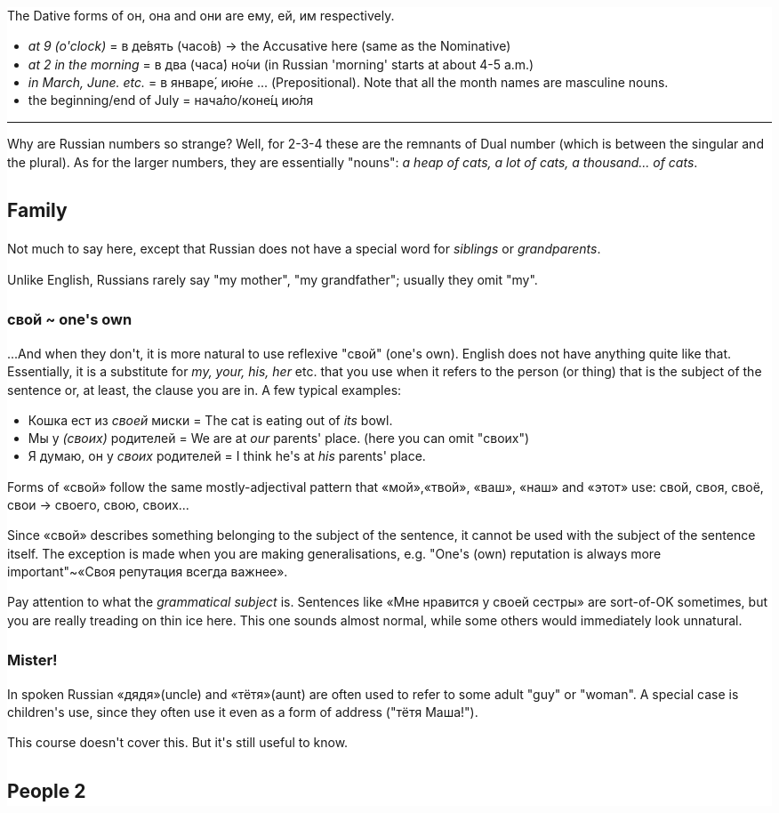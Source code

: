 
The Dative forms of он, она and они are ему, ей, им respectively.

*   *at 9 (o'clock)* = в де́вять (часо́в) → the Accusative here (same as the Nominative)
*   *at 2 in the morning* = в два (часа́) но́чи (in Russian 'morning' starts at about 4-5 a.m.)
*   *in March, June. etc.* = в январе́, ию́не ... (Prepositional). Note that all the month names are masculine nouns.
*   the beginning/end of July = нача́ло/коне́ц ию́ля


* * *

Why are Russian numbers so strange? Well, for 2-3-4 these are the remnants of Dual number (which is between the singular and the plural). As for the larger numbers, they are essentially "nouns": *a heap of cats, a lot of cats, a thousand... of cats*.


## Family

 Not much to say here, except that Russian does not have a special word for *siblings* or *grandparents*.

Unlike English, Russians rarely say "my mother", "my grandfather"; usually they omit "my".

### **свой** ~ one's own

...And when they don't, it is more natural to use reflexive "свой" (one's own). English does not have anything quite like that. Essentially, it is a substitute for *my, your, his, her* etc. that you use when it refers to the person (or thing) that is the subject of the sentence or, at least, the clause you are in. A few typical examples:

*   Кошка ест из *своей* миски = The cat is eating out of *its* bowl.
*   Мы у *(своих)* родителей = We are at *our* parents' place. (here you can omit "своих")
*   Я думаю, он у *своих* родителей = I think he's at *his* parents' place.


Forms of «свой» follow the same mostly-adjectival pattern that «мой»,«твой», «ваш», «наш» and «этот» use: свой, своя, своё, свои → своего, свою, своих...

Since «свой» describes something belonging to the subject of the sentence, it cannot be used with the subject of the sentence itself. The exception is made when you are making generalisations, e.g. "One's (own) reputation is always more important"~«Своя репутация всегда важнее».

Pay attention to what the *grammatical subject* is. Sentences like «Мне нравится у своей сестры» are sort-of-OK sometimes, but you are really treading on thin ice here. This one sounds almost normal, while some others would immediately look unnatural.

### Mister!

In spoken Russian «дядя»(uncle) and «тётя»(aunt) are often used to refer to some adult "guy" or "woman". A special case is children's use, since they often use it even as a form of address ("тётя Маша!"). 

This course doesn't cover this. But it's still useful to know.


## People 2

